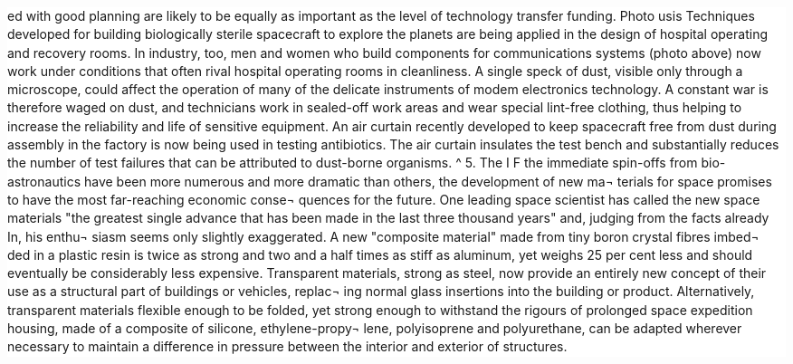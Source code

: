ed with good planning are likely to be
equally as important as the level of
technology transfer funding.
Photo usis
Techniques developed for building biologically sterile spacecraft
to explore the planets are being applied in the design of hospital
operating and recovery rooms. In industry, too, men and women
who build components for communications systems (photo above)
now work under conditions that often rival hospital operating rooms
in cleanliness. A single speck of dust, visible only through a microscope,
could affect the operation of many of the delicate instruments of modem
electronics technology. A constant war is therefore waged on dust,
and technicians work in sealed-off work areas and wear special
lint-free clothing, thus helping to increase the reliability and life
of sensitive equipment. An air curtain recently developed to keep
spacecraft free from dust during assembly in the factory is now
being used in testing antibiotics. The air curtain insulates the
test bench and substantially reduces the number of test failures
that can be attributed to dust-borne organisms.
^
5. The
I
F the immediate spin-offs
from bio-astronautics have been more
numerous and more dramatic than
others, the development of new ma¬
terials for space promises to have the
most far-reaching economic conse¬
quences for the future. One leading
space scientist has called the new
space materials "the greatest single
advance that has been made in the last
three thousand years" and, judging
from the facts already In, his enthu¬
siasm seems only slightly exaggerated.
A new "composite material" made
from tiny boron crystal fibres imbed¬
ded in a plastic resin is twice as strong
and two and a half times as stiff as
aluminum, yet weighs 25 per cent less
and should eventually be considerably
less expensive.
Transparent materials, strong as
steel, now provide an entirely new
concept of their use as a structural
part of buildings or vehicles, replac¬
ing normal glass insertions into the
building or product. Alternatively,
transparent materials flexible enough
to be folded, yet strong enough to
withstand the rigours of prolonged
space expedition housing, made of a
composite of silicone, ethylene-propy¬
lene, polyisoprene and polyurethane,
can be adapted wherever necessary
to maintain a difference in pressure
between the interior and exterior of
structures.
